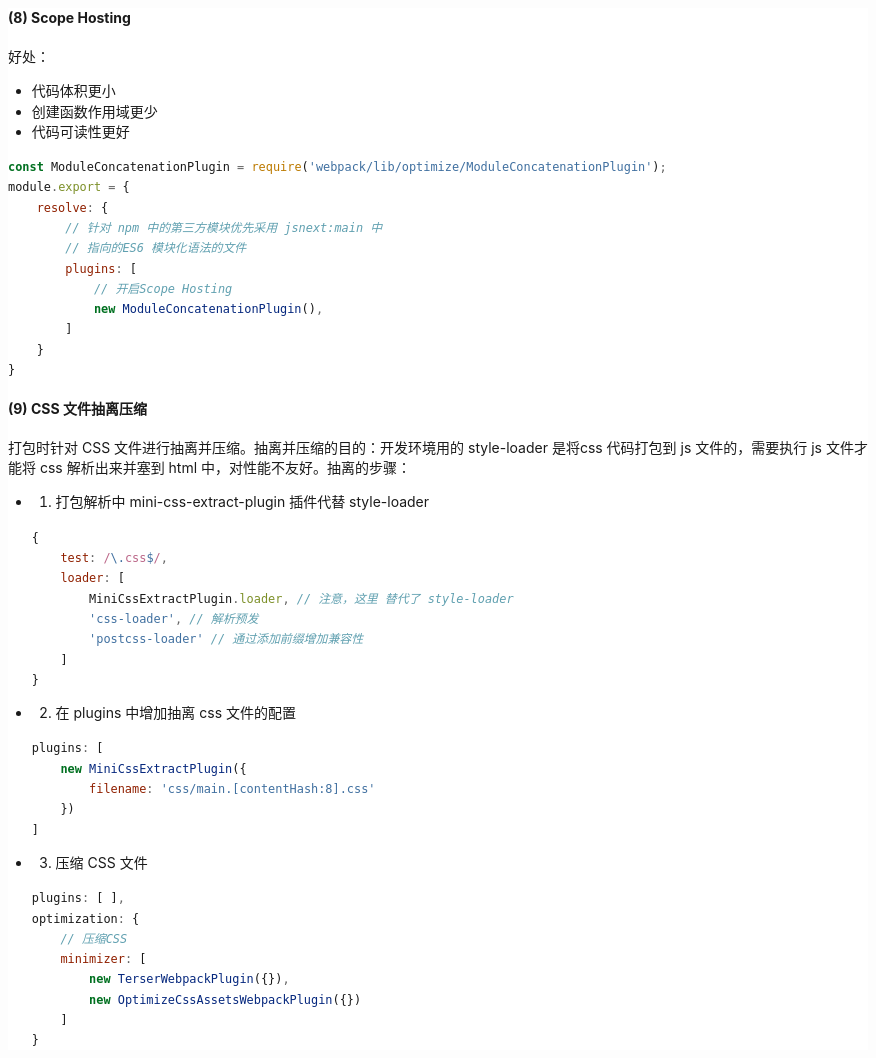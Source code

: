 #### (8) Scope Hosting

好处：

- 代码体积更小
- 创建函数作用域更少
- 代码可读性更好

```JavaScript
const ModuleConcatenationPlugin = require('webpack/lib/optimize/ModuleConcatenationPlugin');
module.export = {
	resolve: {
		// 针对 npm 中的第三方模块优先采用 jsnext:main 中
		// 指向的ES6 模块化语法的文件
		plugins: [
			// 开启Scope Hosting
			new ModuleConcatenationPlugin(),
		]
	}
}
```

#### (9) CSS 文件抽离压缩

打包时针对 CSS 文件进行抽离并压缩。抽离并压缩的目的：开发环境用的 style-loader 是将css 代码打包到 js 文件的，需要执行 js 文件才能将 css 解析出来并塞到 html 中，对性能不友好。抽离的步骤：

- 1. 打包解析中 mini-css-extract-plugin 插件代替 style-loader

	```JavaScript
	{
		test: /\.css$/,
		loader: [
			MiniCssExtractPlugin.loader, // 注意，这里 替代了 style-loader
			'css-loader', // 解析预发
			'postcss-loader' // 通过添加前缀增加兼容性
		]
	}
	```

- 2. 在 plugins 中增加抽离 css 文件的配置

	```JavaScript
	plugins: [
		new MiniCssExtractPlugin({
			filename: 'css/main.[contentHash:8].css'
		})
	]
	```

- 3. 压缩 CSS 文件

	```JavaScript
	plugins: [ ],
	optimization: {
		// 压缩CSS
		minimizer: [
			new TerserWebpackPlugin({}), 
			new OptimizeCssAssetsWebpackPlugin({})
		]
	}
	```
